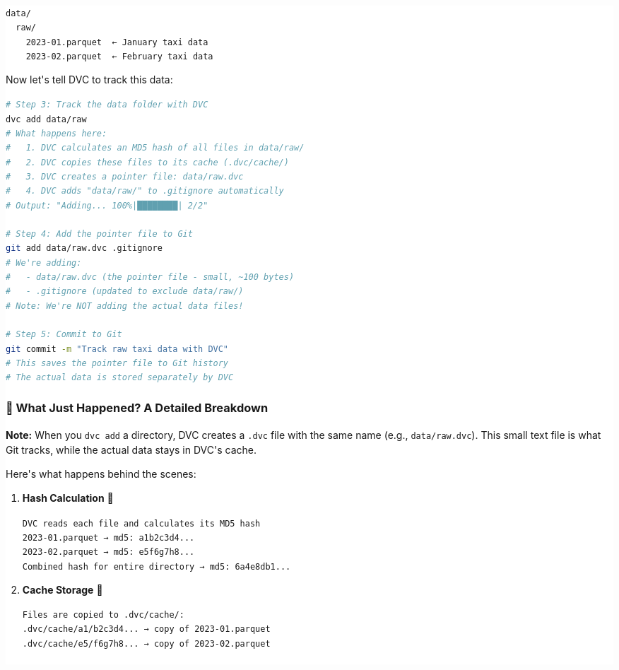 ```
data/
  raw/
    2023-01.parquet  ← January taxi data
    2023-02.parquet  ← February taxi data

```

Now let's tell DVC to track this data:

```bash
# Step 3: Track the data folder with DVC
dvc add data/raw
# What happens here:
#   1. DVC calculates an MD5 hash of all files in data/raw/
#   2. DVC copies these files to its cache (.dvc/cache/)
#   3. DVC creates a pointer file: data/raw.dvc
#   4. DVC adds "data/raw/" to .gitignore automatically
# Output: "Adding... 100%|████████| 2/2"

# Step 4: Add the pointer file to Git
git add data/raw.dvc .gitignore
# We're adding:
#   - data/raw.dvc (the pointer file - small, ~100 bytes)
#   - .gitignore (updated to exclude data/raw/)
# Note: We're NOT adding the actual data files!

# Step 5: Commit to Git
git commit -m "Track raw taxi data with DVC"
# This saves the pointer file to Git history
# The actual data is stored separately by DVC

```

### 🧐 What Just Happened? A Detailed Breakdown

**Note:** When you `dvc add` a directory, DVC creates a `.dvc` file with the same name (e.g., `data/raw.dvc`). This small text file is what Git tracks, while the actual data stays in DVC's cache.

Here's what happens behind the scenes:

1. **Hash Calculation** 🔢
    
    ```
    DVC reads each file and calculates its MD5 hash
    2023-01.parquet → md5: a1b2c3d4...
    2023-02.parquet → md5: e5f6g7h8...
    Combined hash for entire directory → md5: 6a4e8db1...
    
    ```
    
2. **Cache Storage** 💾
    
    ```
    Files are copied to .dvc/cache/:
    .dvc/cache/a1/b2c3d4... → copy of 2023-01.parquet
    .dvc/cache/e5/f6g7h8... → copy of 2023-02.parquet
    